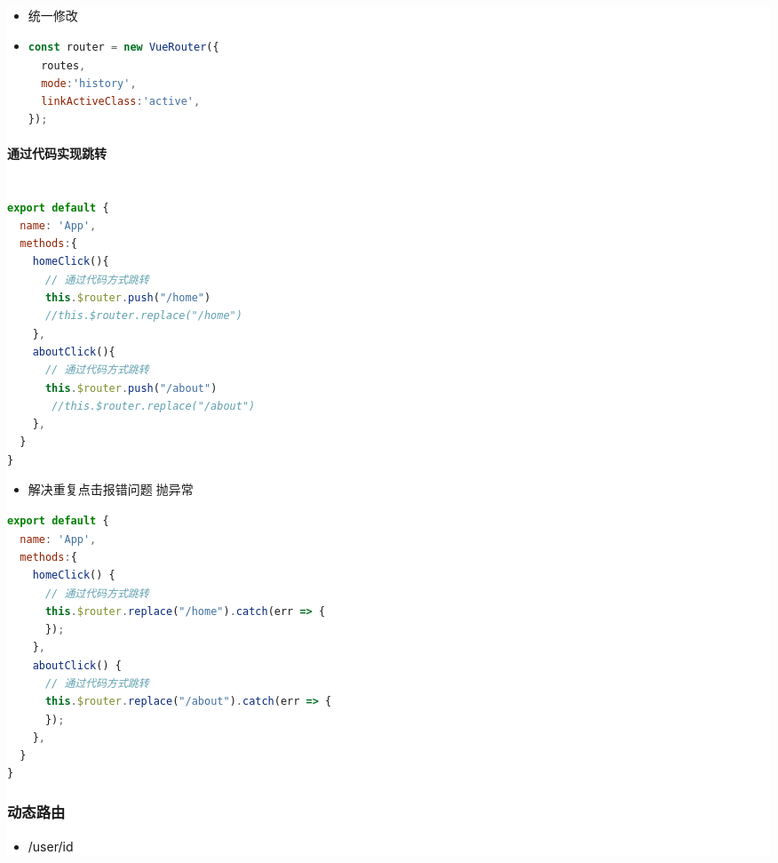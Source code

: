* 统一修改

* ```js
  const router = new VueRouter({
  	routes,
  	mode:'history',
  	linkActiveClass:'active',
  });
  ```

#### 通过代码实现跳转

```js

export default {
  name: 'App',
  methods:{
    homeClick(){
      // 通过代码方式跳转
      this.$router.push("/home")
      //this.$router.replace("/home")
    },
    aboutClick(){
      // 通过代码方式跳转
      this.$router.push("/about")
       //this.$router.replace("/about")
    },
  }
}
```

* 解决重复点击报错问题  抛异常

```js
export default {
  name: 'App',
  methods:{
    homeClick() {
      // 通过代码方式跳转
      this.$router.replace("/home").catch(err => {
      });
    },
    aboutClick() {
      // 通过代码方式跳转
      this.$router.replace("/about").catch(err => {
      });
    },
  }
}
```

### 动态路由

* /user/id
